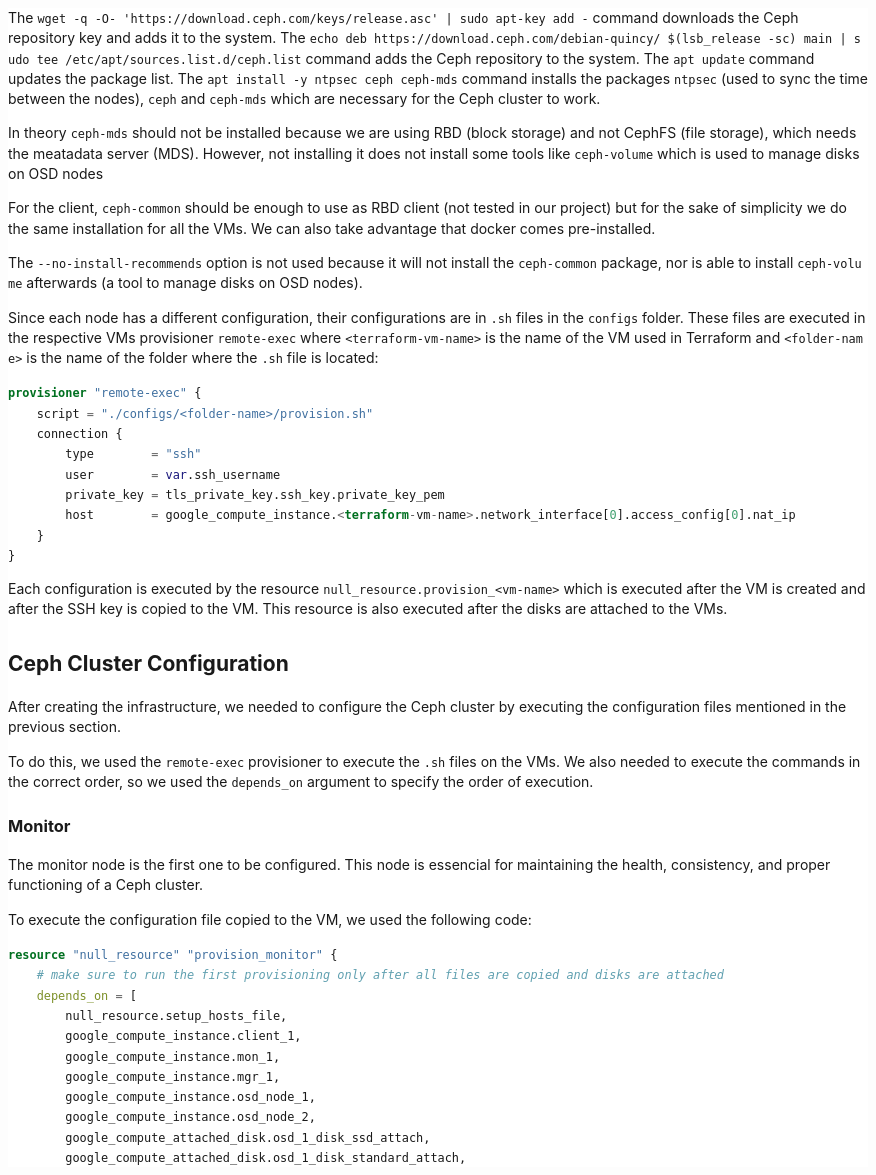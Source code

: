 The `wget -q -O- 'https://download.ceph.com/keys/release.asc' | sudo apt-key add -` command downloads the Ceph repository key and adds it to the system. The `echo deb https://download.ceph.com/debian-quincy/ $(lsb_release -sc) main | sudo tee /etc/apt/sources.list.d/ceph.list` command adds the Ceph repository to the system. The `apt update` command updates the package list. The `apt install -y ntpsec ceph ceph-mds` command installs the packages `ntpsec` (used to sync the time between the nodes), `ceph` and `ceph-mds` which are necessary for the Ceph cluster to work.

In theory `ceph-mds` should not be installed because we are using RBD (block storage) and not CephFS (file storage), which needs the meatadata server (MDS).
However, not installing it does not install some tools like `ceph-volume` which is used to manage disks on OSD nodes

For the client, `ceph-common` should be enough to use as RBD client (not tested in our project) but for the sake of simplicity we do the same installation for all the VMs. We can also take advantage that docker comes pre-installed.

The `--no-install-recommends` option is not used because it will not install the `ceph-common` package, nor is able to install `ceph-volume` afterwards (a tool to manage disks on OSD nodes).

Since each node has a different configuration, their configurations are in `.sh` files in the `configs` folder. These files are executed in the respective VMs provisioner `remote-exec` where `<terraform-vm-name>` is the name of the VM used in Terraform and `<folder-name>` is the name of the folder where the `.sh` file is located:
```terraform
provisioner "remote-exec" {
    script = "./configs/<folder-name>/provision.sh"
    connection {
        type        = "ssh"
        user        = var.ssh_username
        private_key = tls_private_key.ssh_key.private_key_pem
        host        = google_compute_instance.<terraform-vm-name>.network_interface[0].access_config[0].nat_ip
    }
}
```

Each configuration is executed by the resource `null_resource.provision_<vm-name>` which is executed after the VM is created and after the SSH key is copied to the VM. This resource is also executed after the disks are attached to the VMs.

## Ceph Cluster Configuration
After creating the infrastructure, we needed to configure the Ceph cluster by executing the configuration files mentioned in the previous section.

To do this, we used the `remote-exec` provisioner to execute the `.sh` files on the VMs. We also needed to execute the commands in the correct order, so we used the `depends_on` argument to specify the order of execution.

### Monitor
The monitor node is the first one to be configured. This node is essencial for maintaining the health, consistency, and proper functioning of a Ceph cluster.

To execute the configuration file copied to the VM, we used the following code:
```terraform
resource "null_resource" "provision_monitor" {
    # make sure to run the first provisioning only after all files are copied and disks are attached
    depends_on = [
        null_resource.setup_hosts_file,
        google_compute_instance.client_1,
        google_compute_instance.mon_1,
        google_compute_instance.mgr_1,
        google_compute_instance.osd_node_1,
        google_compute_instance.osd_node_2,
        google_compute_attached_disk.osd_1_disk_ssd_attach,
        google_compute_attached_disk.osd_1_disk_standard_attach,
```